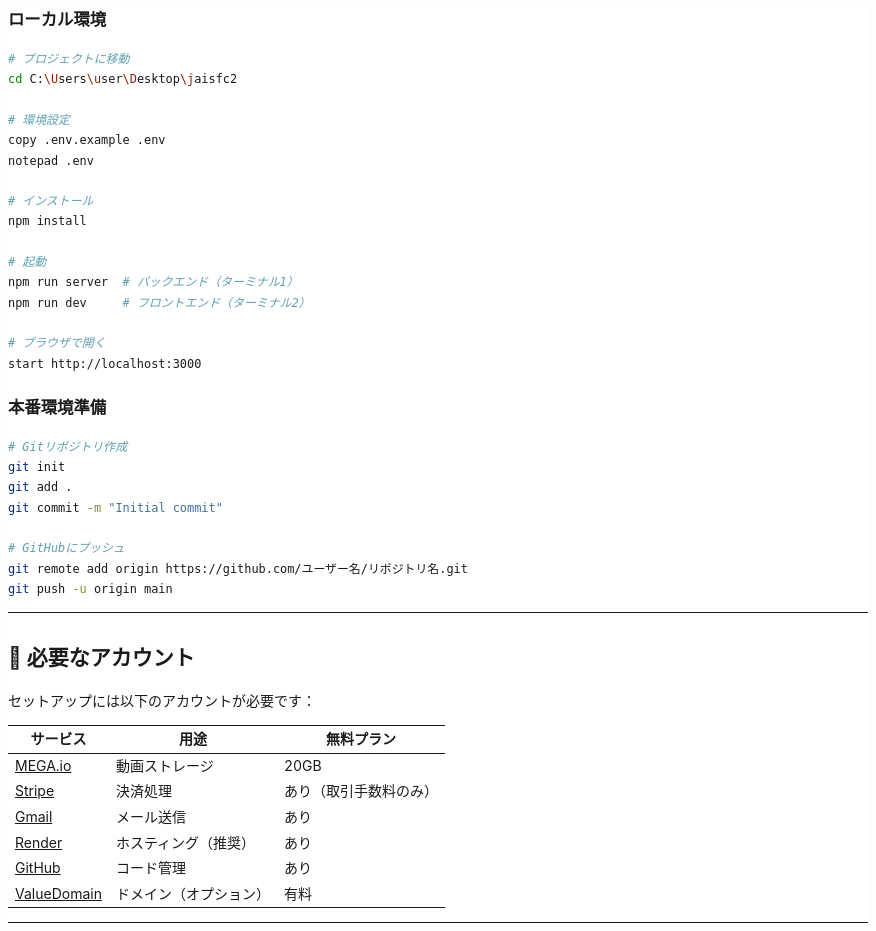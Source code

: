 ### ローカル環境

```bash
# プロジェクトに移動
cd C:\Users\user\Desktop\jaisfc2

# 環境設定
copy .env.example .env
notepad .env

# インストール
npm install

# 起動
npm run server  # バックエンド（ターミナル1）
npm run dev     # フロントエンド（ターミナル2）

# ブラウザで開く
start http://localhost:3000
```

### 本番環境準備

```bash
# Gitリポジトリ作成
git init
git add .
git commit -m "Initial commit"

# GitHubにプッシュ
git remote add origin https://github.com/ユーザー名/リポジトリ名.git
git push -u origin main
```

---

## 🔑 必要なアカウント

セットアップには以下のアカウントが必要です：

| サービス | 用途 | 無料プラン |
|---------|------|-----------|
| [MEGA.io](https://mega.io/) | 動画ストレージ | 20GB |
| [Stripe](https://stripe.com/) | 決済処理 | あり（取引手数料のみ） |
| [Gmail](https://gmail.com/) | メール送信 | あり |
| [Render](https://render.com/) | ホスティング（推奨） | あり |
| [GitHub](https://github.com/) | コード管理 | あり |
| [ValueDomain](https://www.value-domain.com/) | ドメイン（オプション） | 有料 |

---